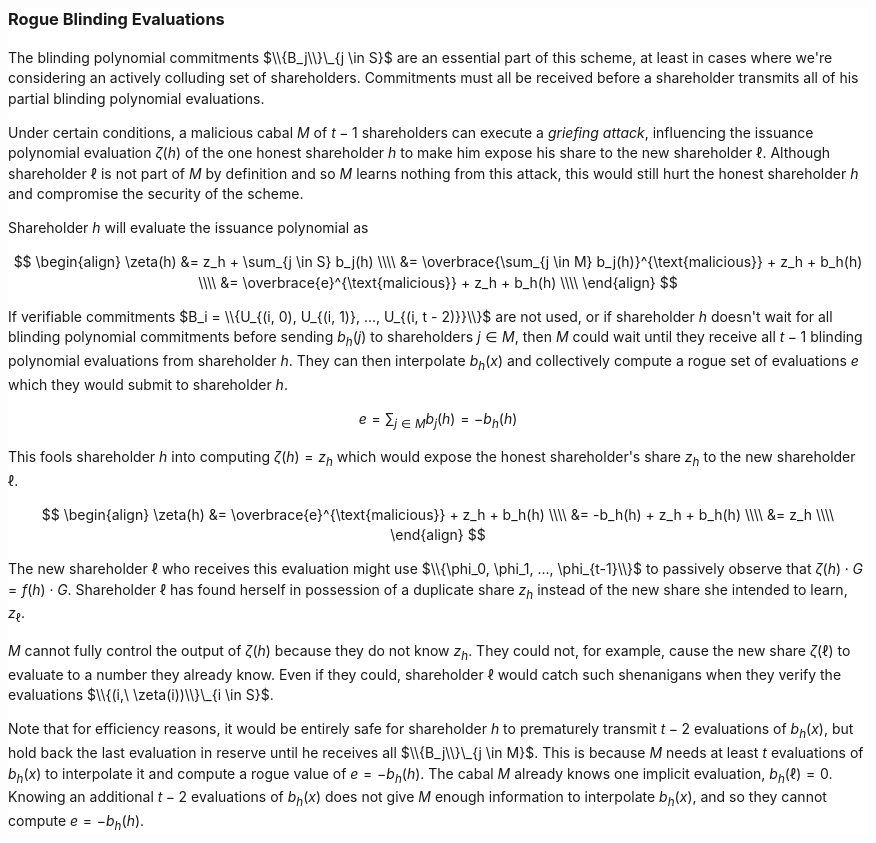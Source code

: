 ### Rogue Blinding Evaluations

The blinding polynomial commitments $\\{B_j\\}\_{j \in S}$ are an essential part of this scheme, at least in cases where we're considering an actively colluding set of shareholders. Commitments must all be received before a shareholder transmits all of his partial blinding polynomial evaluations.

Under certain conditions, a malicious cabal $M$ of $t - 1$ shareholders can execute a _griefing attack_, influencing the issuance polynomial evaluation $\zeta(h)$ of the one honest shareholder $h$ to make him expose his share to the new shareholder $\ell$. Although shareholder $\ell$ is not part of $M$ by definition and so $M$ learns nothing from this attack, this would still hurt the honest shareholder $h$ and compromise the security of the scheme.

Shareholder $h$ will evaluate the issuance polynomial as

$$
\begin{align}
\zeta(h) &= z_h + \sum_{j \in S} b_j(h) \\\\
         &= \overbrace{\sum_{j \in M} b_j(h)}^{\text{malicious}} + z_h + b_h(h) \\\\
         &= \overbrace{e}^{\text{malicious}} + z_h + b_h(h) \\\\
\end{align}
$$

If verifiable commitments $B_i = \\{U_{(i, 0), U_{(i, 1)}, ..., U_{(i, t - 2)}}\\}$ are not used, or if shareholder $h$ doesn't wait for all blinding polynomial commitments before sending $b_h(j)$ to shareholders $j \in M$, then $M$ could wait until they receive all $t - 1$ blinding polynomial evaluations from shareholder $h$. They can then interpolate $b_h(x)$ and collectively compute a rogue set of evaluations $e$ which they would submit to shareholder $h$.

$$ e = \sum_{j \in M} b_j(h) = - b_h(h) $$

This fools shareholder $h$ into computing $\zeta(h) = z_h$ which would expose the honest shareholder's share $z_h$ to the new shareholder $\ell$.

$$
\begin{align}
\zeta(h) &= \overbrace{e}^{\text{malicious}} + z_h + b_h(h) \\\\
         &= -b_h(h) + z_h + b_h(h) \\\\
         &= z_h \\\\
\end{align}
$$

The new shareholder $\ell$ who receives this evaluation might use $\\{\phi_0, \phi_1, ..., \phi_{t-1}\\}$ to passively observe that $\zeta(h) \cdot G = f(h) \cdot G$. Shareholder $\ell$ has found herself in possession of a duplicate share $z_h$ instead of the new share she intended to learn, $z_{\ell}$.

$M$ cannot fully control the output of $\zeta(h)$ because they do not know $z_h$. They could not, for example, cause the new share $\zeta(\ell)$ to evaluate to a number they already know. Even if they could, shareholder $\ell$ would catch such shenanigans when they verify the evaluations $\\{(i,\ \zeta(i))\\}\_{i \in S}$.

Note that for efficiency reasons, it would be entirely safe for shareholder $h$ to prematurely transmit $t - 2$ evaluations of $b_h(x)$, but hold back the last evaluation in reserve until he receives all $\\{B_j\\}\_{j \in M}$. This is because $M$ needs at least $t$ evaluations of $b_h(x)$ to interpolate it and compute a rogue value of $e = - b_h(h)$. The cabal $M$ already knows one implicit evaluation, $b_h(\ell) = 0$. Knowing an additional $t - 2$ evaluations of $b_h(x)$ does not give $M$ enough information to interpolate $b_h(x)$, and so they cannot compute $e = - b_h(h)$.
